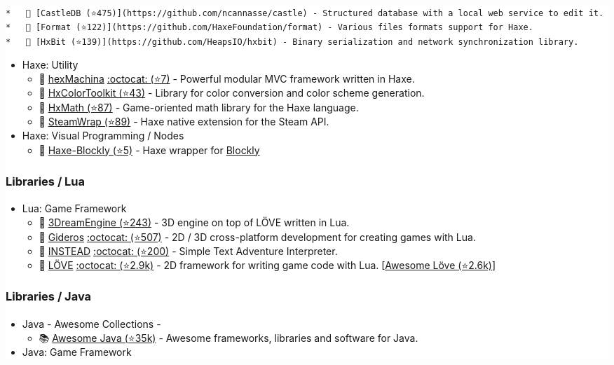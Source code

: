     *   🎉 [CastleDB (⭐475)](https://github.com/ncannasse/castle) - Structured database with a local web service to edit it.
    *   🎉 [Format (⭐122)](https://github.com/HaxeFoundation/format) - Various files formats support for Haxe.
    *   🎉 [HxBit (⭐139)](https://github.com/HeapsIO/hxbit) - Binary serialization and network synchronization library.
*   Haxe: Utility
    *   🎉 [hexMachina](http://hexmachina.org) [:octocat: (⭐7)](https://github.com/DoclerLabs/hexCore) - Powerful modular MVC framework written in Haxe.
    *   🎉 [HxColorToolkit (⭐43)](https://github.com/andyli/hxColorToolkit) - Library for color conversion and color scheme generation.
    *   🎉 [HxMath (⭐87)](https://github.com/tbrosman/hxmath) - Game-oriented math library for the Haxe language.
    *   🎉 [SteamWrap (⭐89)](https://github.com/larsiusprime/SteamWrap) - Haxe native extension for the Steam API.
*   Haxe: Visual Programming / Nodes
    *   🎉 [Haxe-Blockly (⭐5)](https://github.com/nickmain/haxe-blockly) - Haxe wrapper for [Blockly](https://developers.google.com/blockly)

### Libraries / Lua

*   Lua: Game Framework
    *   🎉 [3DreamEngine (⭐243)](https://github.com/3dreamengine/3DreamEngine) - 3D engine on top of LÖVE written in Lua.
    *   🎉 [Gideros](http://giderosmobile.com/) [:octocat: (⭐507)](https://github.com/gideros/gideros) - 2D / 3D cross-platform development for creating games with Lua.
    *   🎉 [INSTEAD](http://instead.hugeping.ru/en/) [:octocat: (⭐200)](https://github.com/instead-hub/instead) - Simple Text Adventure Interpreter.
    *   🎉 [LÖVE](https://love2d.org) [:octocat: (⭐2.9k)](https://github.com/love2d/love) - 2D framework for writing game code with Lua. \[[Awesome Löve (⭐2.6k)](https://github.com/love2d-community/awesome-love2d)]

### Libraries / Java

*   Java - Awesome Collections -
    *   📚 [Awesome Java (⭐35k)](https://github.com/akullpp/awesome-java) - Awesome frameworks, libraries and software for Java.
*   Java: Game Framework

